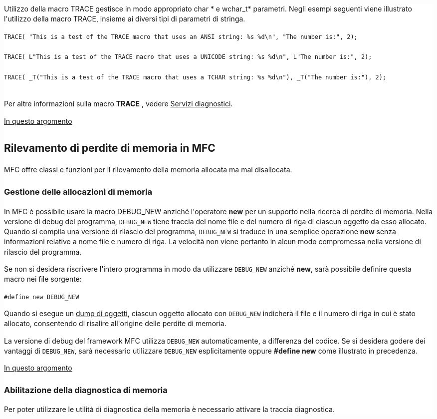  Utilizzo della macro TRACE gestisce in modo appropriato char * e wchar_t\* parametri. Negli esempi seguenti viene illustrato l'utilizzo della macro TRACE, insieme ai diversi tipi di parametri di stringa.  
  
```  
TRACE( "This is a test of the TRACE macro that uses an ANSI string: %s %d\n", "The number is:", 2);  
  
TRACE( L"This is a test of the TRACE macro that uses a UNICODE string: %s %d\n", L"The number is:", 2);  
  
TRACE( _T("This is a test of the TRACE macro that uses a TCHAR string: %s %d\n"), _T("The number is:"), 2);  
  
```  
  
 Per altre informazioni sulla macro **TRACE** , vedere [Servizi diagnostici](/cpp/mfc/reference/diagnostic-services).  
  
 [In questo argomento](#BKMK_In_this_topic)  
  
##  <a name="BKMK_Memory_leak_detection_in_MFC"></a> Rilevamento di perdite di memoria in MFC  
 MFC offre classi e funzioni per il rilevamento della memoria allocata ma mai disallocata.  
  
###  <a name="BKMK_Tracking_memory_allocations"></a> Gestione delle allocazioni di memoria  
 In MFC è possibile usare la macro [DEBUG_NEW](http://msdn.microsoft.com/Library/9b379344-4093-4bec-a3eb-e0d8a63ada9d) anziché l'operatore **new** per un supporto nella ricerca di perdite di memoria. Nella versione di debug del programma, `DEBUG_NEW` tiene traccia del nome file e del numero di riga di ciascun oggetto da esso allocato. Quando si compila una versione di rilascio del programma, `DEBUG_NEW` si traduce in una semplice operazione **new** senza informazioni relative a nome file e numero di riga. La velocità non viene pertanto in alcun modo compromessa nella versione di rilascio del programma.  
  
 Se non si desidera riscrivere l'intero programma in modo da utilizzare `DEBUG_NEW` anziché **new**, sarà possibile definire questa macro nei file sorgente:  
  
```  
#define new DEBUG_NEW  
```  
  
 Quando si esegue un [dump di oggetti](#BKMK_Taking_object_dumps), ciascun oggetto allocato con `DEBUG_NEW` indicherà il file e il numero di riga in cui è stato allocato, consentendo di risalire all'origine delle perdite di memoria.  
  
 La versione di debug del framework MFC utilizza `DEBUG_NEW` automaticamente, a differenza del codice. Se si desidera godere dei vantaggi di `DEBUG_NEW`, sarà necessario utilizzare `DEBUG_NEW` esplicitamente oppure **#define new** come illustrato in precedenza.  
  
 [In questo argomento](#BKMK_In_this_topic)  
  
###  <a name="BKMK_Enabling_memory_diagnostics"></a> Abilitazione della diagnostica di memoria  
 Per poter utilizzare le utilità di diagnostica della memoria è necessario attivare la traccia diagnostica.  
  